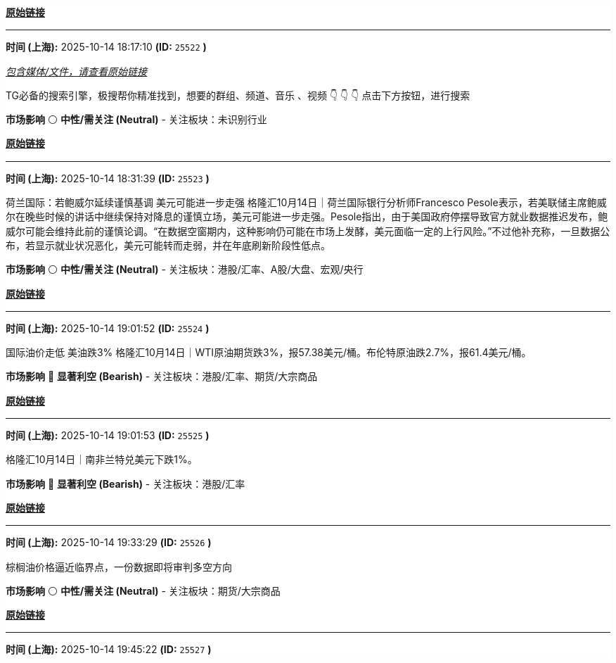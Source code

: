 **[原始链接](https://t.me/ywcqdz/25521)**

---
**时间 (上海):** 2025-10-14 18:17:10 **(ID:** `25522` **)**

*[包含媒体/文件，请查看原始链接](https://t.me/s/ywcqdz)*

TG必备的搜索引擎，极搜帮你精准找到，想要的群组、频道、音乐 、视频
👇
👇
👇
点击下方按钮，进行搜索

**市场影响** ⚪ **中性/需关注 (Neutral)** - 关注板块：未识别行业

**[原始链接](https://t.me/ywcqdz/25522)**

---
**时间 (上海):** 2025-10-14 18:31:39 **(ID:** `25523` **)**

荷兰国际：若鲍威尔延续谨慎基调 美元可能进一步走强
格隆汇10月14日｜荷兰国际银行分析师Francesco Pesole表示，若美联储主席鲍威尔在晚些时候的讲话中继续保持对降息的谨慎立场，美元可能进一步走强。Pesole指出，由于美国政府停摆导致官方就业数据推迟发布，鲍威尔可能会维持此前的谨慎论调。“在数据空窗期内，这种影响仍可能在市场上发酵，美元面临一定的上行风险。”不过他补充称，一旦数据公布，若显示就业状况恶化，美元可能转而走弱，并在年底刷新阶段性低点。

**市场影响** ⚪ **中性/需关注 (Neutral)** - 关注板块：港股/汇率、A股/大盘、宏观/央行

**[原始链接](https://t.me/ywcqdz/25523)**

---
**时间 (上海):** 2025-10-14 19:01:52 **(ID:** `25524` **)**

国际油价走低 美油跌3%
格隆汇10月14日｜WTI原油期货跌3%，报57.38美元/桶。布伦特原油跌2.7%，报61.4美元/桶。

**市场影响** 🔴 **显著利空 (Bearish)** - 关注板块：港股/汇率、期货/大宗商品

**[原始链接](https://t.me/ywcqdz/25524)**

---
**时间 (上海):** 2025-10-14 19:01:53 **(ID:** `25525` **)**

格隆汇10月14日｜南非兰特兑美元下跌1%。

**市场影响** 🔴 **显著利空 (Bearish)** - 关注板块：港股/汇率

**[原始链接](https://t.me/ywcqdz/25525)**

---
**时间 (上海):** 2025-10-14 19:33:29 **(ID:** `25526` **)**

棕榈油价格逼近临界点，一份数据即将审判多空方向

**市场影响** ⚪ **中性/需关注 (Neutral)** - 关注板块：期货/大宗商品

**[原始链接](https://t.me/ywcqdz/25526)**

---
**时间 (上海):** 2025-10-14 19:45:22 **(ID:** `25527` **)**
